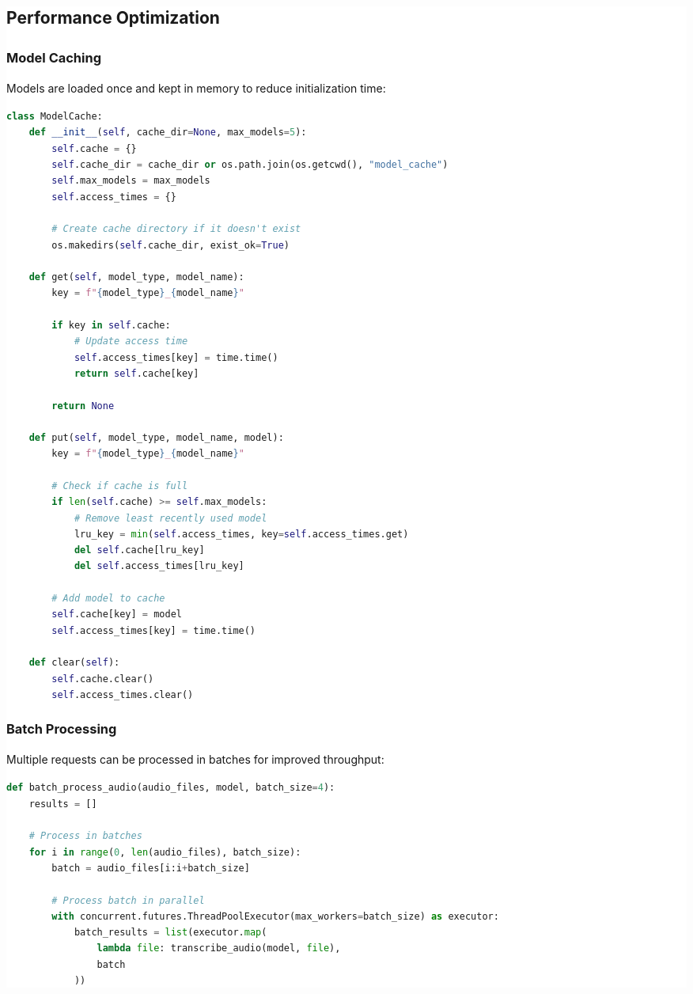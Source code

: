 ## Performance Optimization

### Model Caching

Models are loaded once and kept in memory to reduce initialization time:

```python
class ModelCache:
    def __init__(self, cache_dir=None, max_models=5):
        self.cache = {}
        self.cache_dir = cache_dir or os.path.join(os.getcwd(), "model_cache")
        self.max_models = max_models
        self.access_times = {}
        
        # Create cache directory if it doesn't exist
        os.makedirs(self.cache_dir, exist_ok=True)
    
    def get(self, model_type, model_name):
        key = f"{model_type}_{model_name}"
        
        if key in self.cache:
            # Update access time
            self.access_times[key] = time.time()
            return self.cache[key]
        
        return None
    
    def put(self, model_type, model_name, model):
        key = f"{model_type}_{model_name}"
        
        # Check if cache is full
        if len(self.cache) >= self.max_models:
            # Remove least recently used model
            lru_key = min(self.access_times, key=self.access_times.get)
            del self.cache[lru_key]
            del self.access_times[lru_key]
        
        # Add model to cache
        self.cache[key] = model
        self.access_times[key] = time.time()
    
    def clear(self):
        self.cache.clear()
        self.access_times.clear()
```

### Batch Processing

Multiple requests can be processed in batches for improved throughput:

```python
def batch_process_audio(audio_files, model, batch_size=4):
    results = []
    
    # Process in batches
    for i in range(0, len(audio_files), batch_size):
        batch = audio_files[i:i+batch_size]
        
        # Process batch in parallel
        with concurrent.futures.ThreadPoolExecutor(max_workers=batch_size) as executor:
            batch_results = list(executor.map(
                lambda file: transcribe_audio(model, file),
                batch
            ))
```